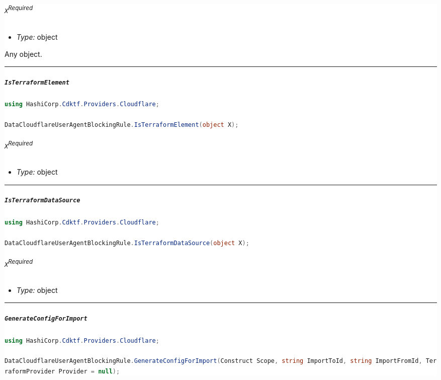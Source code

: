 ###### `X`<sup>Required</sup> <a name="X" id="@cdktf/provider-cloudflare.dataCloudflareUserAgentBlockingRule.DataCloudflareUserAgentBlockingRule.isConstruct.parameter.x"></a>

- *Type:* object

Any object.

---

##### `IsTerraformElement` <a name="IsTerraformElement" id="@cdktf/provider-cloudflare.dataCloudflareUserAgentBlockingRule.DataCloudflareUserAgentBlockingRule.isTerraformElement"></a>

```csharp
using HashiCorp.Cdktf.Providers.Cloudflare;

DataCloudflareUserAgentBlockingRule.IsTerraformElement(object X);
```

###### `X`<sup>Required</sup> <a name="X" id="@cdktf/provider-cloudflare.dataCloudflareUserAgentBlockingRule.DataCloudflareUserAgentBlockingRule.isTerraformElement.parameter.x"></a>

- *Type:* object

---

##### `IsTerraformDataSource` <a name="IsTerraformDataSource" id="@cdktf/provider-cloudflare.dataCloudflareUserAgentBlockingRule.DataCloudflareUserAgentBlockingRule.isTerraformDataSource"></a>

```csharp
using HashiCorp.Cdktf.Providers.Cloudflare;

DataCloudflareUserAgentBlockingRule.IsTerraformDataSource(object X);
```

###### `X`<sup>Required</sup> <a name="X" id="@cdktf/provider-cloudflare.dataCloudflareUserAgentBlockingRule.DataCloudflareUserAgentBlockingRule.isTerraformDataSource.parameter.x"></a>

- *Type:* object

---

##### `GenerateConfigForImport` <a name="GenerateConfigForImport" id="@cdktf/provider-cloudflare.dataCloudflareUserAgentBlockingRule.DataCloudflareUserAgentBlockingRule.generateConfigForImport"></a>

```csharp
using HashiCorp.Cdktf.Providers.Cloudflare;

DataCloudflareUserAgentBlockingRule.GenerateConfigForImport(Construct Scope, string ImportToId, string ImportFromId, TerraformProvider Provider = null);
```
